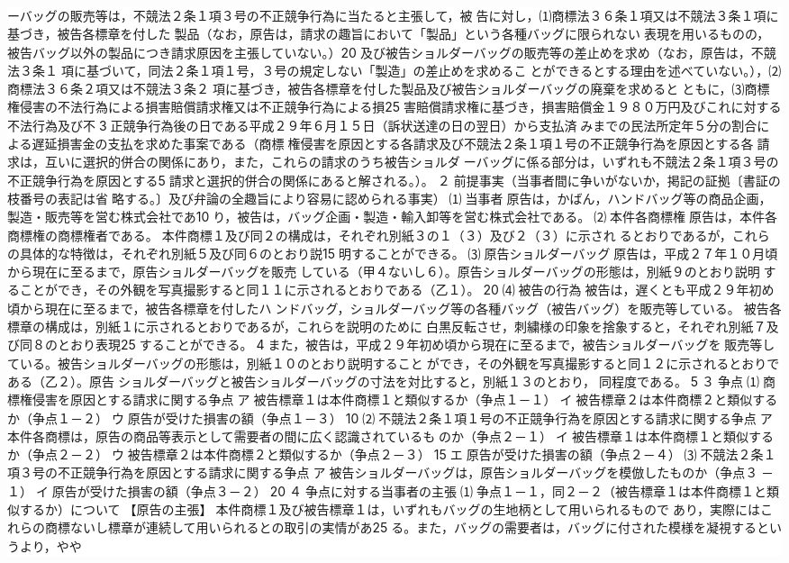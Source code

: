 ーバッグの販売等は，不競法２条１項３号の不正競争行為に当たると主張して，被
告に対し，⑴商標法３６条１項又は不競法３条１項に基づき，被告各標章を付した
製品（なお，原告は，請求の趣旨において「製品」という各種バッグに限られない
表現を用いるものの，被告バッグ以外の製品につき請求原因を主張していない。）20 
及び被告ショルダーバッグの販売等の差止めを求め（なお，原告は，不競法３条１
項に基づいて，同法２条１項１号，３号の規定しない「製造」の差止めを求めるこ
とができるとする理由を述べていない。），⑵商標法３６条２項又は不競法３条２
項に基づき，被告各標章を付した製品及び被告ショルダーバッグの廃棄を求めると
ともに，⑶商標権侵害の不法行為による損害賠償請求権又は不正競争行為による損25 
害賠償請求権に基づき，損害賠償金１９８０万円及びこれに対する不法行為及び不
 3 
正競争行為後の日である平成２９年６月１５日（訴状送達の日の翌日）から支払済
みまでの民法所定年５分の割合による遅延損害金の支払を求めた事案である（商標
権侵害を原因とする各請求及び不競法２条１項１号の不正競争行為を原因とする各
請求は，互いに選択的併合の関係にあり，また，これらの請求のうち被告ショルダ
ーバッグに係る部分は，いずれも不競法２条１項３号の不正競争行為を原因とする5 
請求と選択的併合の関係にあると解される。）。 
 ２ 前提事実（当事者間に争いがないか，掲記の証拠〔書証の枝番号の表記は省
略する。〕及び弁論の全趣旨により容易に認められる事実） 
 ⑴ 当事者 
 原告は，かばん，ハンドバッグ等の商品企画，製造・販売等を営む株式会社であ10 
り，被告は，バッグ企画・製造・輸入卸等を営む株式会社である。 
 ⑵ 本件各商標権 
 原告は，本件各商標権の商標権者である。 
 本件商標１及び同２の構成は，それぞれ別紙３の１（３）及び２（３）に示され
るとおりであるが，これらの具体的な特徴は，それぞれ別紙５及び同６のとおり説15 
明することができる。 
 ⑶ 原告ショルダーバッグ 
 原告は，平成２７年１０月頃から現在に至るまで，原告ショルダーバッグを販売
している（甲４ないし６）。原告ショルダーバッグの形態は，別紙９のとおり説明
することができ，その外観を写真撮影すると同１１に示されるとおりである（乙１）。 20 
 ⑷ 被告の行為 
 被告は，遅くとも平成２９年初め頃から現在に至るまで，被告各標章を付したハ
ンドバッグ，ショルダーバッグ等の各種バッグ（被告バッグ）を販売等している。 
 被告各標章の構成は，別紙１に示されるとおりであるが，これらを説明のために
白黒反転させ，刺繍様の印象を捨象すると，それぞれ別紙７及び同８のとおり表現25 
することができる。 
 4 
 また，被告は，平成２９年初め頃から現在に至るまで，被告ショルダーバッグを
販売等している。被告ショルダーバッグの形態は，別紙１０のとおり説明すること
ができ，その外観を写真撮影すると同１２に示されるとおりである（乙２）。原告
ショルダーバッグと被告ショルダーバッグの寸法を対比すると，別紙１３のとおり，
同程度である。 5 
 ３ 争点 
 ⑴ 商標権侵害を原因とする請求に関する争点 
 ア 被告標章１は本件商標１と類似するか（争点１－１） 
 イ 被告標章２は本件商標２と類似するか（争点１－２） 
 ウ 原告が受けた損害の額（争点１－３） 10 
 ⑵ 不競法２条１項１号の不正競争行為を原因とする請求に関する争点 
 ア 本件各商標は，原告の商品等表示として需要者の間に広く認識されているも
のか（争点２－１） 
 イ 被告標章１は本件商標１と類似するか（争点２－２） 
 ウ 被告標章２は本件商標２と類似するか（争点２－３） 15 
 エ 原告が受けた損害の額（争点２－４） 
 ⑶ 不競法２条１項３号の不正競争行為を原因とする請求に関する争点 
 ア 被告ショルダーバッグは，原告ショルダーバッグを模倣したものか（争点３
－１） 
 イ 原告が受けた損害の額（争点３－２） 20 
 ４ 争点に対する当事者の主張 
 ⑴ 争点１－１，同２－２（被告標章１は本件商標１と類似するか）について 
 【原告の主張】 
 本件商標１及び被告標章１は，いずれもバッグの生地柄として用いられるもので
あり，実際にはこれらの商標ないし標章が連続して用いられるとの取引の実情があ25 
る。また，バッグの需要者は，バッグに付された模様を凝視するというより，やや